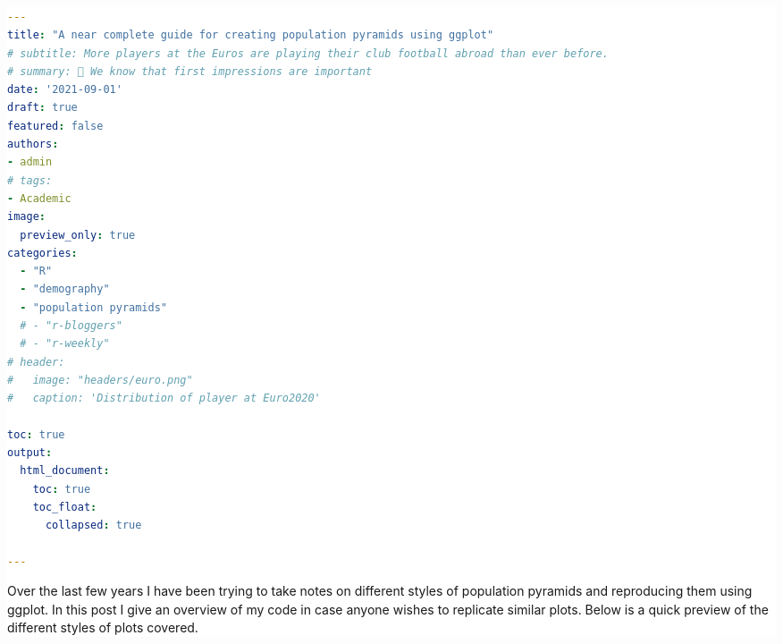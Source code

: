 ```yaml
---
title: "A near complete guide for creating population pyramids using ggplot"
# subtitle: More players at the Euros are playing their club football abroad than ever before.
# summary: 👋 We know that first impressions are important
date: '2021-09-01'
draft: true
featured: false
authors:
- admin
# tags:
- Academic
image:
  preview_only: true
categories: 
  - "R"
  - "demography"
  - "population pyramids"
  # - "r-bloggers"
  # - "r-weekly"
# header:
#   image: "headers/euro.png"
#   caption: 'Distribution of player at Euro2020'

toc: true
output:
  html_document:
    toc: true
    toc_float:
      collapsed: true

---
```


Over the last few years  I have been trying to take notes on different styles of population pyramids and reproducing them using ggplot. In this post I give an overview of my code in case anyone wishes to replicate similar plots. Below is a quick preview of the different styles of plots covered.
